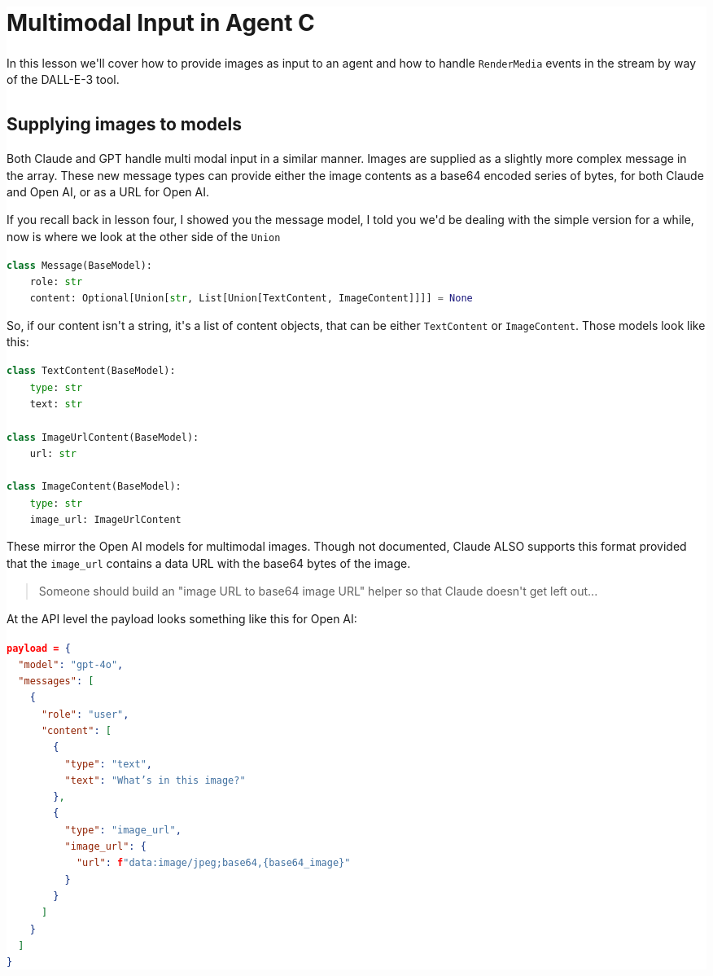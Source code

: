 # Multimodal Input in Agent C

In this lesson we'll cover how to provide images as input to an agent and how to handle `RenderMedia` events in the stream by way of the DALL-E-3 tool.

## Supplying images to models

Both Claude and GPT handle multi modal input in a similar manner.  Images are supplied as a slightly more complex message in the array.  These new message types can provide either the image contents as a base64 encoded series of bytes, for both Claude and Open AI,  or as a URL for Open AI.

If you recall back in lesson four, I showed you the message model, I told you we'd be dealing with the simple version for a while, now is where we look at the other side of the `Union`

```python
class Message(BaseModel):
    role: str
    content: Optional[Union[str, List[Union[TextContent, ImageContent]]]] = None
```

So, if our content isn't a string, it's a list of content objects, that can be either `TextContent` or `ImageContent`.  Those models look like this:

```python
class TextContent(BaseModel):
    type: str
    text: str

class ImageUrlContent(BaseModel):
    url: str

class ImageContent(BaseModel):
    type: str
    image_url: ImageUrlContent
```

These mirror the Open AI models for multimodal images.  Though not documented, Claude ALSO supports this format provided that the `image_url` contains a data  URL with the base64 bytes of the image.

> Someone should build an "image URL to base64 image URL" helper so that Claude doesn't get left out...

At the API level the payload looks something like this for Open AI:

```json
payload = {
  "model": "gpt-4o",
  "messages": [
    {
      "role": "user",
      "content": [
        {
          "type": "text",
          "text": "What’s in this image?"
        },
        {
          "type": "image_url",
          "image_url": {
            "url": f"data:image/jpeg;base64,{base64_image}"
          }
        }
      ]
    }
  ]
}
```
